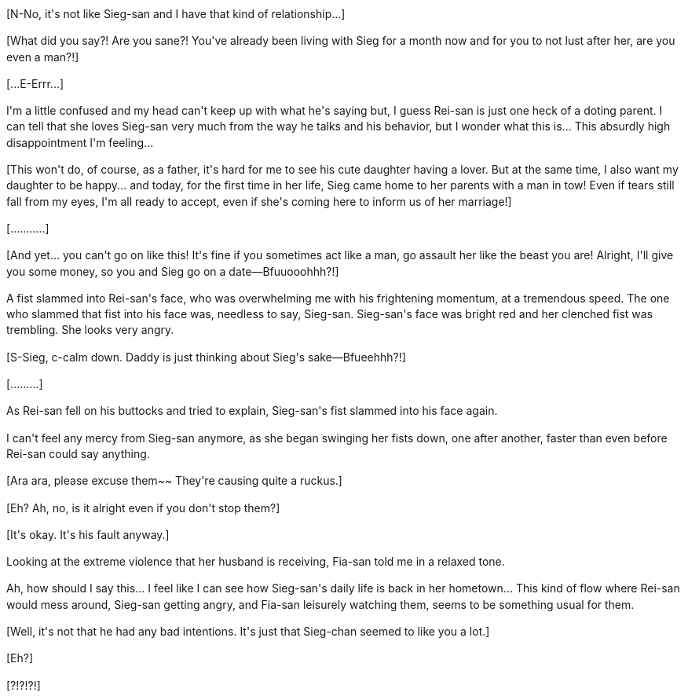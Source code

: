 [N-No, it's not like Sieg-san and I have that kind of relationship...]

[What did you say?! Are you sane?! You've already been living with Sieg for a
month now and for you to not lust after her, are you even a man?!]

[...E-Errr...]

I'm a little confused and my head can't keep up with what he's saying but, I
guess Rei-san is just one heck of a doting parent. I can tell that she loves
Sieg-san very much from the way he talks and his behavior, but I wonder what
this is... This absurdly high disappointment I'm feeling...

[This won't do, of course, as a father, it's hard for me to see his cute
daughter having a lover. But at the same time, I also want my daughter to be
happy... and today, for the first time in her life, Sieg came home to her
parents with a man in tow! Even if tears still fall from my eyes, I'm all ready
to accept, even if she's coming here to inform us of her marriage!]

[...........]

[And yet... you can't go on like this! It's fine if you sometimes act like a
man, go assault her like the beast you are! Alright, I'll give you some money,
so you and Sieg go on a date—Bfuuooohhh?!]

A fist slammed into Rei-san's face, who was overwhelming me with his frightening
momentum, at a tremendous speed. The one who slammed that fist into his face
was, needless to say, Sieg-san. Sieg-san's face was bright red and her clenched
fist was trembling. She looks very angry.

[S-Sieg, c-calm down. Daddy is just thinking about Sieg's sake—Bfueehhh?!]

[.........]

As Rei-san fell on his buttocks and tried to explain, Sieg-san's fist slammed
into his face again.

I can't feel any mercy from Sieg-san anymore, as she began swinging her fists
down, one after another, faster than even before Rei-san could say anything.

[Ara ara, please excuse them\~\~ They're causing quite a ruckus.]

[Eh? Ah, no, is it alright even if you don't stop them?]

[It's okay. It's his fault anyway.]

Looking at the extreme violence that her husband is receiving, Fia-san told me
in a relaxed tone.

Ah, how should I say this... I feel like I can see how Sieg-san's daily life is
back in her hometown... This kind of flow where Rei-san would mess around,
Sieg-san getting angry, and Fia-san leisurely watching them, seems to be
something usual for them.

[Well, it's not that he had any bad intentions. It's just that Sieg-chan seemed
to like you a lot.]

[Eh?]

[?!?!?!]
